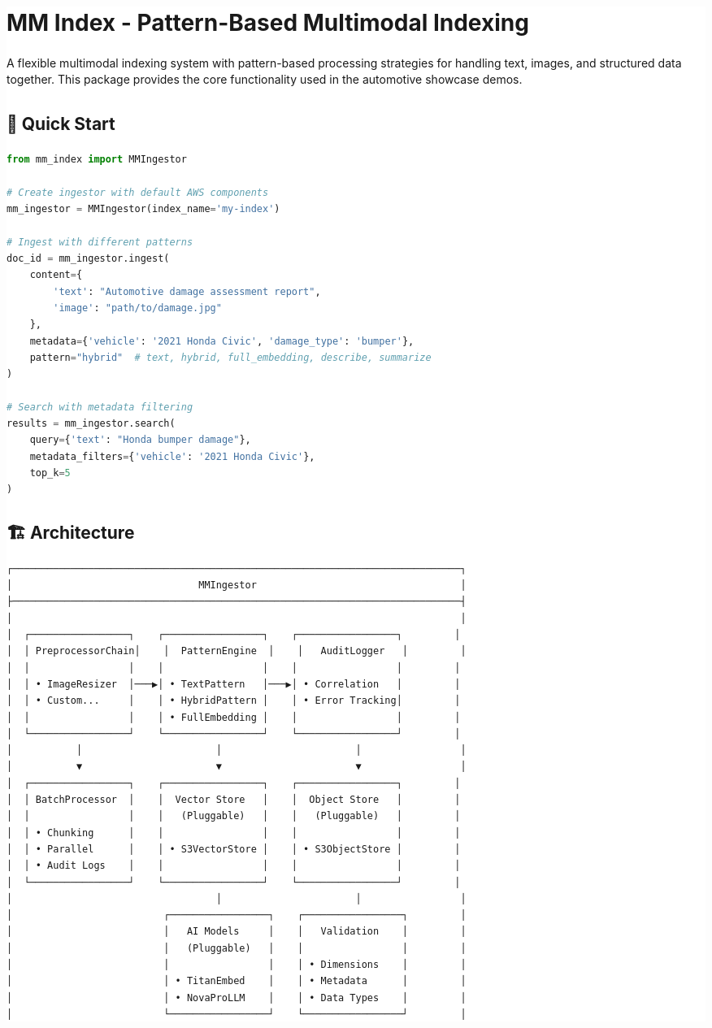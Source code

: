 # MM Index - Pattern-Based Multimodal Indexing

A flexible multimodal indexing system with pattern-based processing strategies for handling text, images, and structured data together. This package provides the core functionality used in the automotive showcase demos.

## 🚀 Quick Start

```python
from mm_index import MMIngestor

# Create ingestor with default AWS components
mm_ingestor = MMIngestor(index_name='my-index')

# Ingest with different patterns
doc_id = mm_ingestor.ingest(
    content={
        'text': "Automotive damage assessment report",
        'image': "path/to/damage.jpg"
    },
    metadata={'vehicle': '2021 Honda Civic', 'damage_type': 'bumper'},
    pattern="hybrid"  # text, hybrid, full_embedding, describe, summarize
)

# Search with metadata filtering
results = mm_ingestor.search(
    query={'text': "Honda bumper damage"},
    metadata_filters={'vehicle': '2021 Honda Civic'},
    top_k=5
)
```

## 🏗️ Architecture

```
┌─────────────────────────────────────────────────────────────────────────────┐
│                                MMIngestor                                   │
├─────────────────────────────────────────────────────────────────────────────┤
│                                                                             │
│  ┌─────────────────┐    ┌─────────────────┐    ┌─────────────────┐         │
│  │ PreprocessorChain│    │  PatternEngine  │    │   AuditLogger   │         │
│  │                 │    │                 │    │                 │         │
│  │ • ImageResizer  │───▶│ • TextPattern   │───▶│ • Correlation   │         │
│  │ • Custom...     │    │ • HybridPattern │    │ • Error Tracking│         │
│  │                 │    │ • FullEmbedding │    │                 │         │
│  └─────────────────┘    └─────────────────┘    └─────────────────┘         │
│           │                       │                       │                 │
│           ▼                       ▼                       ▼                 │
│  ┌─────────────────┐    ┌─────────────────┐    ┌─────────────────┐         │
│  │ BatchProcessor  │    │  Vector Store   │    │  Object Store   │         │
│  │                 │    │   (Pluggable)   │    │   (Pluggable)   │         │
│  │ • Chunking      │    │                 │    │                 │         │
│  │ • Parallel      │    │ • S3VectorStore │    │ • S3ObjectStore │         │
│  │ • Audit Logs    │    │                 │    │                 │         │
│  └─────────────────┘    └─────────────────┘    └─────────────────┘         │
│                                   │                       │                 │
│                          ┌─────────────────┐    ┌─────────────────┐         │
│                          │   AI Models     │    │   Validation    │         │
│                          │   (Pluggable)   │    │                 │         │
│                          │                 │    │ • Dimensions    │         │
│                          │ • TitanEmbed    │    │ • Metadata      │         │
│                          │ • NovaProLLM    │    │ • Data Types    │         │
│                          └─────────────────┘    └─────────────────┘         │
```